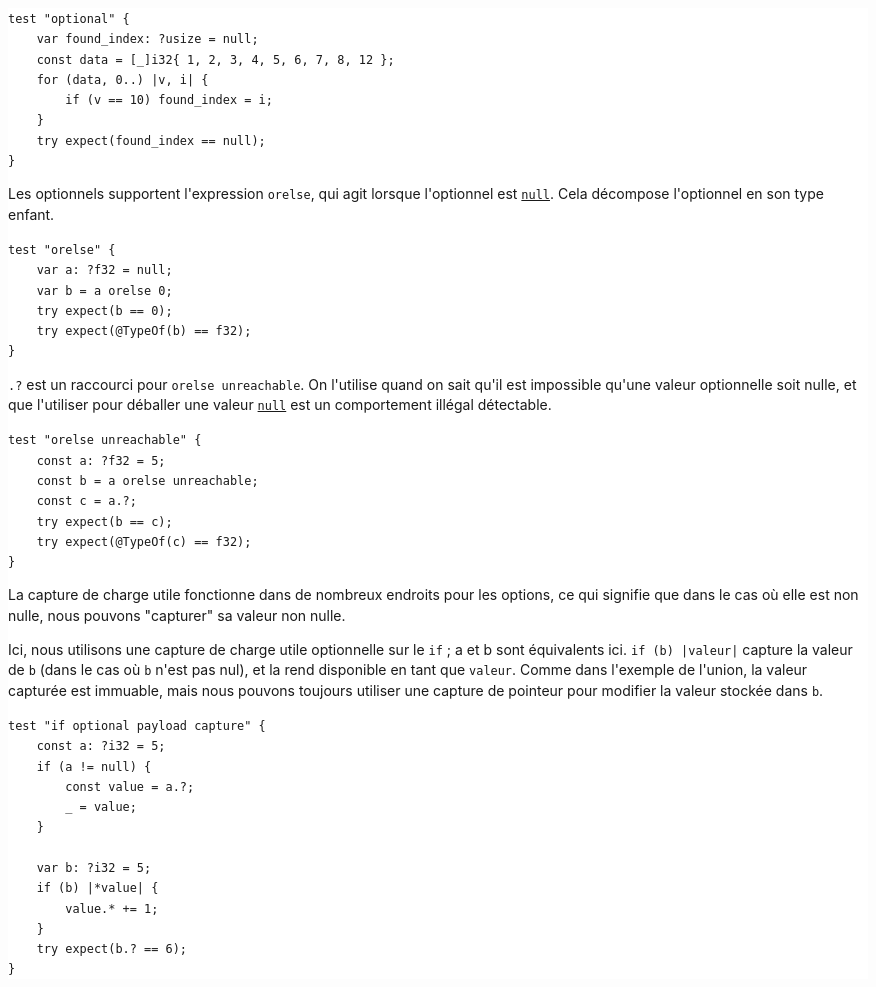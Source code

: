 ```zig
test "optional" {
    var found_index: ?usize = null;
    const data = [_]i32{ 1, 2, 3, 4, 5, 6, 7, 8, 12 };
    for (data, 0..) |v, i| {
        if (v == 10) found_index = i;
    }
    try expect(found_index == null);
}
```

Les optionnels supportent l'expression `orelse`, qui agit lorsque l'optionnel est [`null`](https://ziglang.org/documentation/master/#null). Cela décompose l'optionnel en son type enfant.

```zig
test "orelse" {
    var a: ?f32 = null;
    var b = a orelse 0;
    try expect(b == 0);
    try expect(@TypeOf(b) == f32);
}
```

`.?` est un raccourci pour `orelse unreachable`. On l'utilise quand on sait qu'il est impossible qu'une valeur optionnelle soit nulle, et que l'utiliser pour déballer une valeur [`null`](https://ziglang.org/documentation/master/#null) est un comportement illégal détectable.

```zig
test "orelse unreachable" {
    const a: ?f32 = 5;
    const b = a orelse unreachable;
    const c = a.?;
    try expect(b == c);
    try expect(@TypeOf(c) == f32);
}
```

La capture de charge utile fonctionne dans de nombreux endroits pour les options, ce qui signifie que dans le cas où elle est non nulle, nous pouvons "capturer" sa valeur non nulle.

Ici, nous utilisons une capture de charge utile optionnelle sur le `if` ; a et b sont équivalents ici. `if (b) |valeur|` capture la valeur de `b` (dans le cas où `b` n'est pas nul), et la rend disponible en tant que `valeur`. Comme dans l'exemple de l'union, la valeur capturée est immuable, mais nous pouvons toujours utiliser une capture de pointeur pour modifier la valeur stockée dans `b`.

```zig
test "if optional payload capture" {
    const a: ?i32 = 5;
    if (a != null) {
        const value = a.?;
        _ = value;
    }

    var b: ?i32 = 5;
    if (b) |*value| {
        value.* += 1;
    }
    try expect(b.? == 6);
}
```
